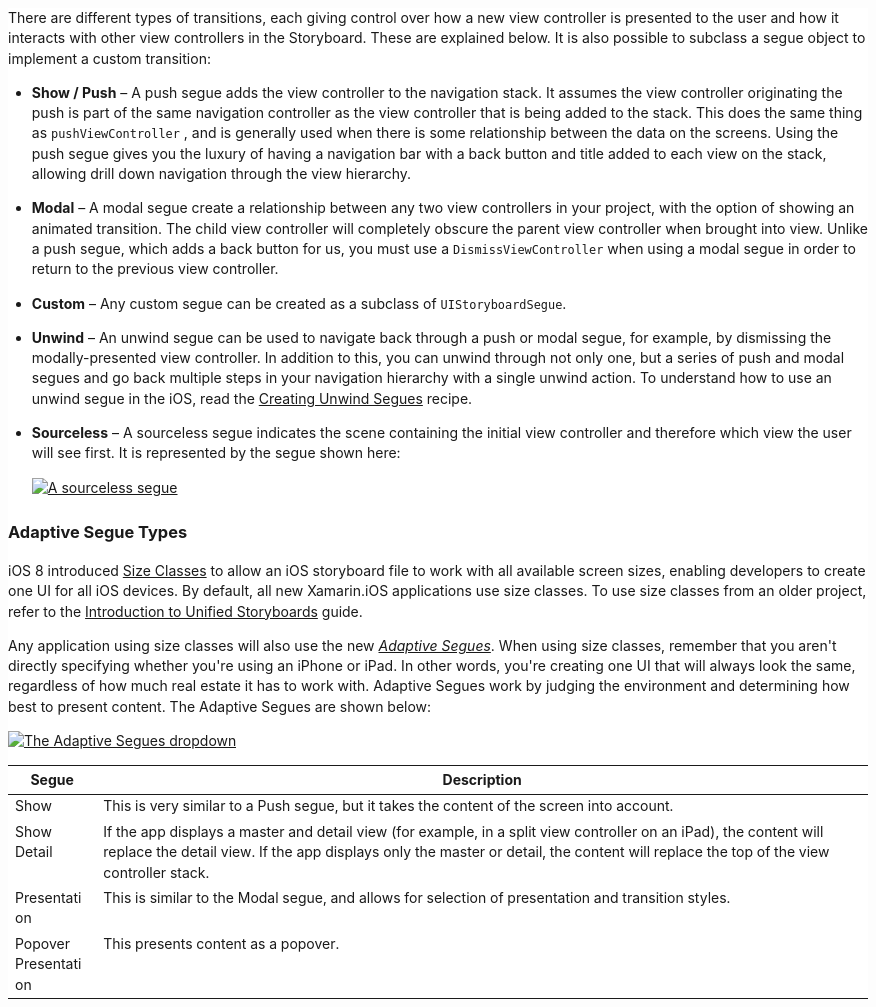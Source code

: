 There are different types of transitions, each giving control over how a new view controller is presented to the user and how
it interacts with other view controllers in the Storyboard. These are explained below. It is also possible to subclass a segue
object to implement a custom transition:

- **Show / Push** – A push segue adds the view controller to the navigation stack. It assumes the view controller originating the
push is part of the same navigation controller as the view controller that is being added to the stack. This does the same
thing as  `pushViewController` , and is generally used when there is some relationship between the data on the screens. Using the
push segue gives you the luxury of having a navigation bar with a back button and title added to each view on the stack, allowing
drill down navigation through the view hierarchy.
- **Modal** – A modal segue create a relationship between any two view controllers in your project, with the option of showing an
animated transition. The child view controller will completely obscure the parent view controller when brought into
view. Unlike a push segue, which adds a back button for us, you must use a `DismissViewController` when using a modal segue in
order to return to the previous view controller.
- **Custom** – Any custom segue can be created as a subclass of `UIStoryboardSegue`.
- **Unwind** – An unwind segue can be used to navigate back through a push or modal segue, for example, by dismissing the
modally-presented view controller. In addition to this, you can unwind through not only one, but a series of push and modal
segues and go back multiple steps in your navigation hierarchy with a single unwind action. To understand how to use an unwind
segue in the iOS, read the  [Creating Unwind Segues](https://github.com/xamarin/recipes/tree/master/Recipes/ios/general/storyboard/unwind_segue) recipe.
- **Sourceless** – A sourceless segue indicates the scene containing the initial view controller and therefore which view the
user will see first. It is represented by the segue shown here:

    [![A sourceless segue](images/sourcelesssegue.png)](images/sourcelesssegue.png#lightbox)

### Adaptive Segue Types

 iOS 8 introduced [Size Classes](../storyboards/unified-storyboards.md#size-classes) to allow an iOS storyboard file to work with all available screen sizes, enabling developers to create one UI for all iOS devices. By default, all new Xamarin.iOS applications use size classes. To use size classes from an older project, refer to the [Introduction to Unified Storyboards](~/ios/user-interface/storyboards/unified-storyboards.md) guide.

Any application using size classes will also use the new [*Adaptive Segues*](unified-storyboards.md). When using size classes, remember that you aren't directly specifying whether you're using an iPhone or iPad. In other words, you're creating one UI that will always look the same, regardless of how much real estate it has to work with. Adaptive Segues work by judging the environment and determining how best to present content. The Adaptive Segues are shown below:

[![The Adaptive Segues dropdown](images/adaptivesegue.png)](images/adaptivesegue.png#lightbox)

|Segue|Description|
|--- |--- |
|Show|This is very similar to a Push segue, but it takes the content of the screen into account.|
|Show Detail|If the app displays a master and detail view (for example, in a split view controller on an iPad), the content will replace the detail view. If the app displays only the master or detail, the content will replace the top of the view controller stack.|
|Presentation|This is similar to the Modal segue, and allows for selection of presentation and transition styles.|
|Popover Presentation|This presents content as a popover.|

